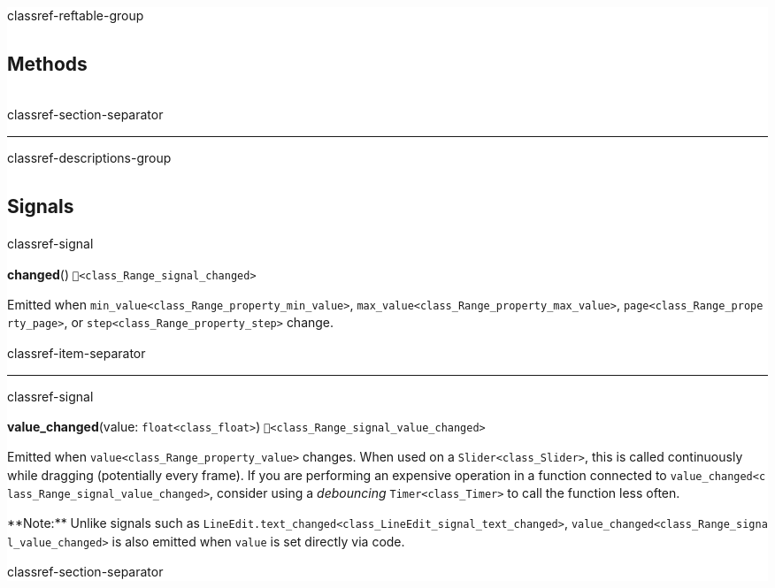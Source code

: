 classref-reftable-group

## Methods

<table>
<tbody>
<tr>
</tr>
<tr>
</tr>
<tr>
</tr>
<tr>
</tr>
</tbody>
</table>

classref-section-separator

------------------------------------------------------------------------

classref-descriptions-group

## Signals

classref-signal

**changed**() `🔗<class_Range_signal_changed>`

Emitted when `min_value<class_Range_property_min_value>`,
`max_value<class_Range_property_max_value>`,
`page<class_Range_property_page>`, or `step<class_Range_property_step>`
change.

classref-item-separator

------------------------------------------------------------------------

classref-signal

**value\_changed**(value: `float<class_float>`)
`🔗<class_Range_signal_value_changed>`

Emitted when `value<class_Range_property_value>` changes. When used on a
`Slider<class_Slider>`, this is called continuously while dragging
(potentially every frame). If you are performing an expensive operation
in a function connected to
`value_changed<class_Range_signal_value_changed>`, consider using a
*debouncing* `Timer<class_Timer>` to call the function less often.

\*\*Note:\*\* Unlike signals such as
`LineEdit.text_changed<class_LineEdit_signal_text_changed>`,
`value_changed<class_Range_signal_value_changed>` is also emitted when
`value` is set directly via code.

classref-section-separator
